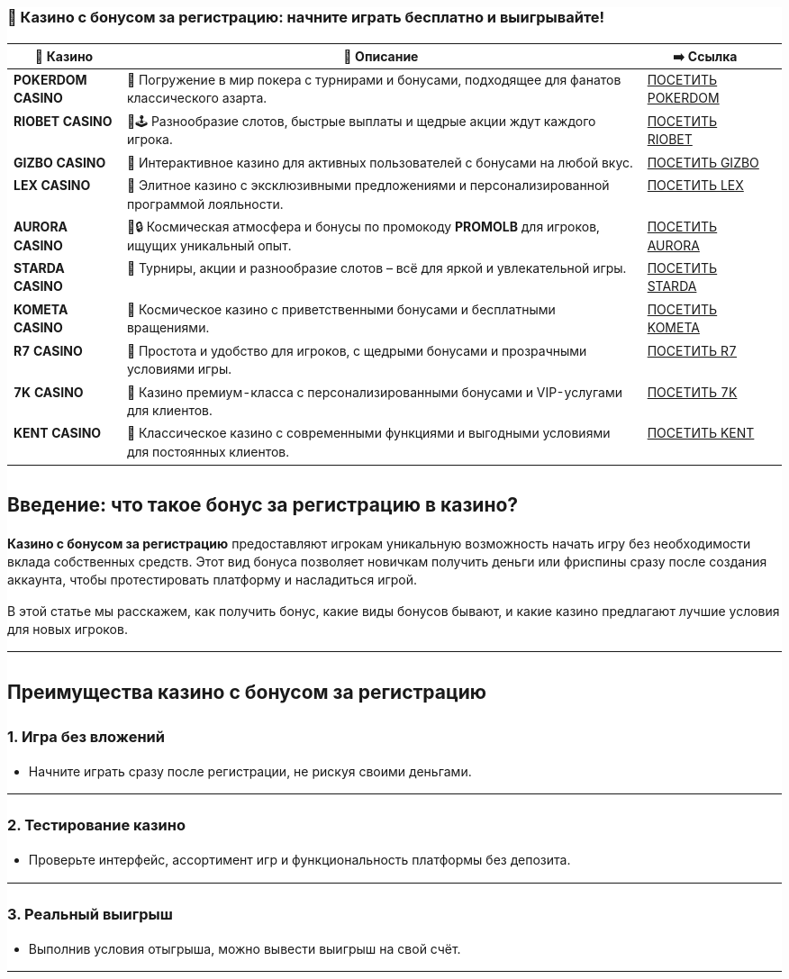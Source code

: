 ### 🎁 Казино с бонусом за регистрацию: начните играть бесплатно и выигрывайте!
| 🎰 Казино           | 📜 Описание                                                                                       | ➡️ Ссылка                                                                                          |   |
| ------------------- | ------------------------------------------------------------------------------------------------- | -------------------------------------------------------------------------------------------------- | - |
| **POKERDOM CASINO** | 🎲 Погружение в мир покера с турнирами и бонусами, подходящее для фанатов классического азарта.   | [ПОСЕТИТЬ POKERDOM](https://brandplay.link/FwVc4f)                                                 |   |
| **RIOBET CASINO**   | 🌟🕹️ Разнообразие слотов, быстрые выплаты и щедрые акции ждут каждого игрока.                    | [ПОСЕТИТЬ RIOBET](https://brandplay.link/TnjsxFvH)                                                 |   |
| **GIZBO CASINO**    | 🚀 Интерактивное казино для активных пользователей с бонусами на любой вкус.                      | [ПОСЕТИТЬ GIZBO](https://brandplay.link/rvzLrVLp)                                                  |   |
| **LEX CASINO**      | 🎰 Элитное казино с эксклюзивными предложениями и персонализированной программой лояльности.      | [ПОСЕТИТЬ LEX](https://brandplay.link/VMqNXPFs)                                                    |   |
| **AURORA CASINO**   | 🌌🔒 Космическая атмосфера и бонусы по промокоду **PROMOLB** для игроков, ищущих уникальный опыт. | [ПОСЕТИТЬ AURORA](https://10trafic-stat2.com/click/668546556bcc6313411604bc/6766/13031/subaccount) |   |
| **STARDA CASINO**   | 🌠 Турниры, акции и разнообразие слотов – всё для яркой и увлекательной игры.                     | [ПОСЕТИТЬ STARDA](https://brandplay.link/HDcDrxLk)                                                 |   |
| **KOMETA CASINO**   | 💫 Космическое казино с приветственными бонусами и бесплатными вращениями.                        | [ПОСЕТИТЬ KOMETA](https://brandplay.link/jHzFFYGv)                                                 |   |
| **R7 CASINO**       | 🎯 Простота и удобство для игроков, с щедрыми бонусами и прозрачными условиями игры.              | [ПОСЕТИТЬ R7](https://brandplay.link/dByFXP7h)                                                     |   |
| **7K CASINO**       | 💎 Казино премиум-класса с персонализированными бонусами и VIP-услугами для клиентов.             | [ПОСЕТИТЬ 7K](https://brandplay.link/dd46bNgD)                                                     |   |
| **KENT CASINO**     | 🎲 Классическое казино с современными функциями и выгодными условиями для постоянных клиентов.    | [ПОСЕТИТЬ KENT](https://brandplay.link/XRH1g6Vb)                                                   |   |
## Введение: что такое бонус за регистрацию в казино?

**Казино с бонусом за регистрацию** предоставляют игрокам уникальную возможность начать игру без необходимости вклада собственных средств. Этот вид бонуса позволяет новичкам получить деньги или фриспины сразу после создания аккаунта, чтобы протестировать платформу и насладиться игрой.

В этой статье мы расскажем, как получить бонус, какие виды бонусов бывают, и какие казино предлагают лучшие условия для новых игроков.

***

## Преимущества казино с бонусом за регистрацию

### 1. **Игра без вложений**

* Начните играть сразу после регистрации, не рискуя своими деньгами.

***

### 2. **Тестирование казино**

* Проверьте интерфейс, ассортимент игр и функциональность платформы без депозита.

***

### 3. **Реальный выигрыш**

* Выполнив условия отыгрыша, можно вывести выигрыш на свой счёт.

***
